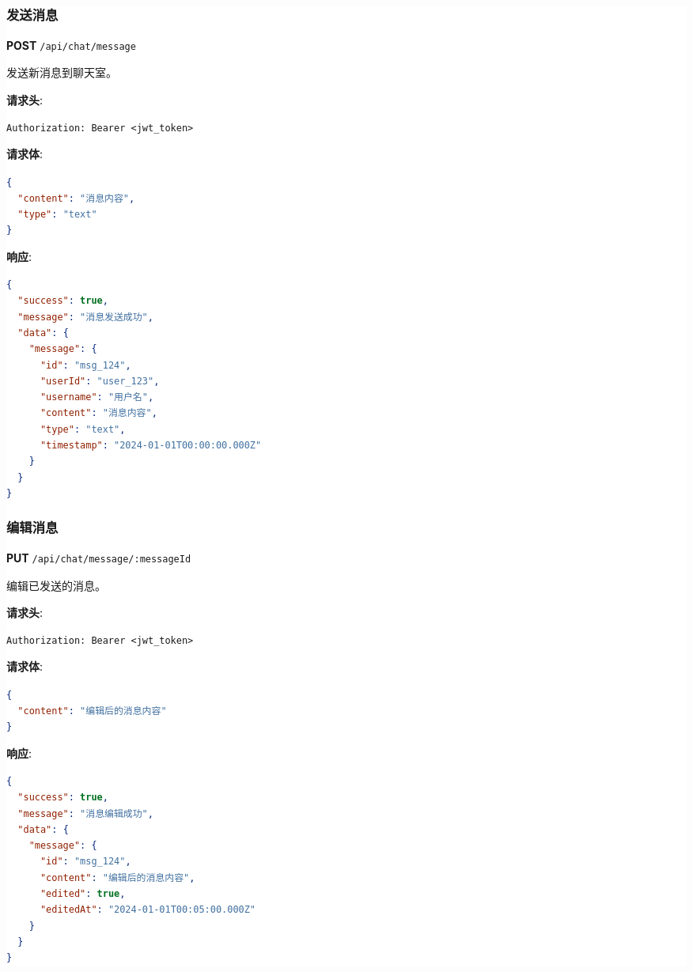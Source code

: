 ### 发送消息
**POST** `/api/chat/message`

发送新消息到聊天室。

**请求头**:
```
Authorization: Bearer <jwt_token>
```

**请求体**:
```json
{
  "content": "消息内容",
  "type": "text"
}
```

**响应**:
```json
{
  "success": true,
  "message": "消息发送成功",
  "data": {
    "message": {
      "id": "msg_124",
      "userId": "user_123",
      "username": "用户名",
      "content": "消息内容",
      "type": "text",
      "timestamp": "2024-01-01T00:00:00.000Z"
    }
  }
}
```

### 编辑消息
**PUT** `/api/chat/message/:messageId`

编辑已发送的消息。

**请求头**:
```
Authorization: Bearer <jwt_token>
```

**请求体**:
```json
{
  "content": "编辑后的消息内容"
}
```

**响应**:
```json
{
  "success": true,
  "message": "消息编辑成功",
  "data": {
    "message": {
      "id": "msg_124",
      "content": "编辑后的消息内容",
      "edited": true,
      "editedAt": "2024-01-01T00:05:00.000Z"
    }
  }
}
```
